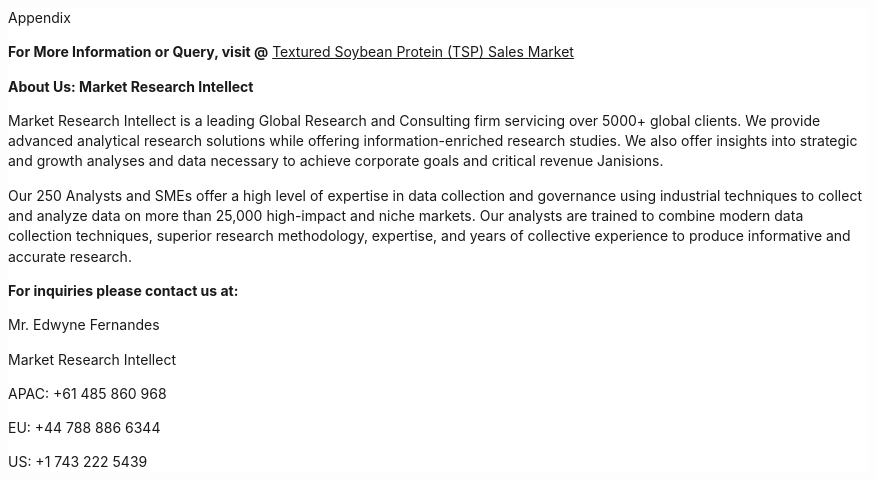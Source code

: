 Appendix</span></em></p><p><span class="font-[700]"><strong>For More Information or Query, visit&nbsp;@</strong>&nbsp;</span><span class="font-[700]"><a href="https://www.marketresearchintellect.com/product/global-textured-soybean-protein-tsp-sales-market/?utm_source=Linkedin&utm_medium=815" target="_blank" data-tracking-control-name="article-ssr-frontend-pulse_little-text-block" data-tracking-will-navigate="" data-test-link="">Textured Soybean Protein (TSP) Sales Market</a></span></p><p><strong><span class="font-[700]">About Us: Market Research Intellect</span></strong></p><p><span class="">Market Research Intellect is a leading Global Research and Consulting firm servicing over 5000+ global clients. We provide advanced analytical research solutions while offering information-enriched research studies.&nbsp;</span>We also offer insights into strategic and growth analyses and data necessary to achieve corporate goals and critical revenue Janisions.</p><p><span class="">Our 250 Analysts and SMEs offer a high level of expertise in data collection and governance using industrial techniques to collect and analyze data on more than 25,000 high-impact and niche markets. Our analysts are trained to combine modern data collection techniques, superior research methodology, expertise, and years of collective experience to produce informative and accurate research.</span></p><p><strong>For inquiries please contact us at:</strong></p><p>Mr. Edwyne Fernandes</p><p>Market Research Intellect</p><p>APAC: +61 485 860 968</p><p>EU: +44 788 886 6344</p><p>US: +1 743 222 5439</p>
